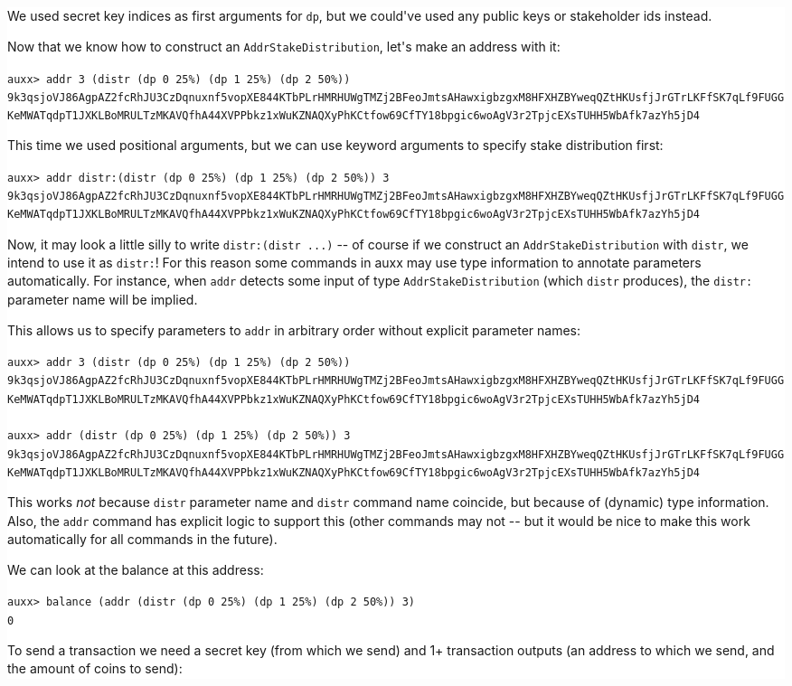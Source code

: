 We used secret key indices as first arguments for `dp`, but we could've used
any public keys or stakeholder ids instead.

Now that we know how to construct an `AddrStakeDistribution`, let's make an address with it:

```
auxx> addr 3 (distr (dp 0 25%) (dp 1 25%) (dp 2 50%))
9k3qsjoVJ86AgpAZ2fcRhJU3CzDqnuxnf5vopXE844KTbPLrHMRHUWgTMZj2BFeoJmtsAHawxigbzgxM8HFXHZBYweqQZtHKUsfjJrGTrLKFfSK7qLf9FUGGKeMWATqdpT1JXKLBoMRULTzMKAVQfhA44XVPPbkz1xWuKZNAQXyPhKCtfow69CfTY18bpgic6woAgV3r2TpjcEXsTUHH5WbAfk7azYh5jD4
```

This time we used positional arguments, but we can use keyword arguments to
specify stake distribution first:

```
auxx> addr distr:(distr (dp 0 25%) (dp 1 25%) (dp 2 50%)) 3
9k3qsjoVJ86AgpAZ2fcRhJU3CzDqnuxnf5vopXE844KTbPLrHMRHUWgTMZj2BFeoJmtsAHawxigbzgxM8HFXHZBYweqQZtHKUsfjJrGTrLKFfSK7qLf9FUGGKeMWATqdpT1JXKLBoMRULTzMKAVQfhA44XVPPbkz1xWuKZNAQXyPhKCtfow69CfTY18bpgic6woAgV3r2TpjcEXsTUHH5WbAfk7azYh5jD4
```

Now, it may look a little silly to write `distr:(distr ...)` -- of course if we
construct an `AddrStakeDistribution` with `distr`, we intend to use it as
`distr:`! For this reason some commands in auxx may use type information to
annotate parameters automatically. For instance, when `addr` detects some input
of type `AddrStakeDistribution` (which `distr` produces), the `distr:`
parameter name will be implied.

This allows us to specify parameters to `addr` in arbitrary order without
explicit parameter names:

```
auxx> addr 3 (distr (dp 0 25%) (dp 1 25%) (dp 2 50%))
9k3qsjoVJ86AgpAZ2fcRhJU3CzDqnuxnf5vopXE844KTbPLrHMRHUWgTMZj2BFeoJmtsAHawxigbzgxM8HFXHZBYweqQZtHKUsfjJrGTrLKFfSK7qLf9FUGGKeMWATqdpT1JXKLBoMRULTzMKAVQfhA44XVPPbkz1xWuKZNAQXyPhKCtfow69CfTY18bpgic6woAgV3r2TpjcEXsTUHH5WbAfk7azYh5jD4

auxx> addr (distr (dp 0 25%) (dp 1 25%) (dp 2 50%)) 3
9k3qsjoVJ86AgpAZ2fcRhJU3CzDqnuxnf5vopXE844KTbPLrHMRHUWgTMZj2BFeoJmtsAHawxigbzgxM8HFXHZBYweqQZtHKUsfjJrGTrLKFfSK7qLf9FUGGKeMWATqdpT1JXKLBoMRULTzMKAVQfhA44XVPPbkz1xWuKZNAQXyPhKCtfow69CfTY18bpgic6woAgV3r2TpjcEXsTUHH5WbAfk7azYh5jD4
```

This works *not* because `distr` parameter name and `distr` command name
coincide, but because of (dynamic) type information. Also, the `addr` command
has explicit logic to support this (other commands may not -- but it would be
nice to make this work automatically for all commands in the future).

We can look at the balance at this address:

```
auxx> balance (addr (distr (dp 0 25%) (dp 1 25%) (dp 2 50%)) 3)
0
```

To send a transaction we need a secret key (from which we send) and 1+
transaction outputs (an address to which we send, and the amount of coins to
send):
